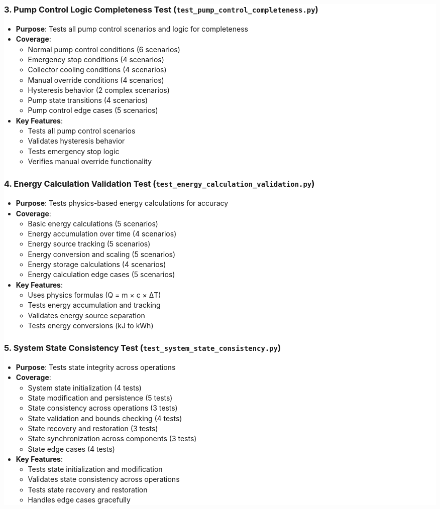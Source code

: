 ### 3. **Pump Control Logic Completeness Test** (`test_pump_control_completeness.py`)
- **Purpose**: Tests all pump control scenarios and logic for completeness
- **Coverage**:
  - Normal pump control conditions (6 scenarios)
  - Emergency stop conditions (4 scenarios)
  - Collector cooling conditions (4 scenarios)
  - Manual override conditions (4 scenarios)
  - Hysteresis behavior (2 complex scenarios)
  - Pump state transitions (4 scenarios)
  - Pump control edge cases (5 scenarios)
- **Key Features**:
  - Tests all pump control scenarios
  - Validates hysteresis behavior
  - Tests emergency stop logic
  - Verifies manual override functionality

### 4. **Energy Calculation Validation Test** (`test_energy_calculation_validation.py`)
- **Purpose**: Tests physics-based energy calculations for accuracy
- **Coverage**:
  - Basic energy calculations (5 scenarios)
  - Energy accumulation over time (4 scenarios)
  - Energy source tracking (5 scenarios)
  - Energy conversion and scaling (5 scenarios)
  - Energy storage calculations (4 scenarios)
  - Energy calculation edge cases (5 scenarios)
- **Key Features**:
  - Uses physics formulas (Q = m × c × ΔT)
  - Tests energy accumulation and tracking
  - Validates energy source separation
  - Tests energy conversions (kJ to kWh)

### 5. **System State Consistency Test** (`test_system_state_consistency.py`)
- **Purpose**: Tests state integrity across operations
- **Coverage**:
  - System state initialization (4 tests)
  - State modification and persistence (5 tests)
  - State consistency across operations (3 tests)
  - State validation and bounds checking (4 tests)
  - State recovery and restoration (3 tests)
  - State synchronization across components (3 tests)
  - State edge cases (4 tests)
- **Key Features**:
  - Tests state initialization and modification
  - Validates state consistency across operations
  - Tests state recovery and restoration
  - Handles edge cases gracefully
